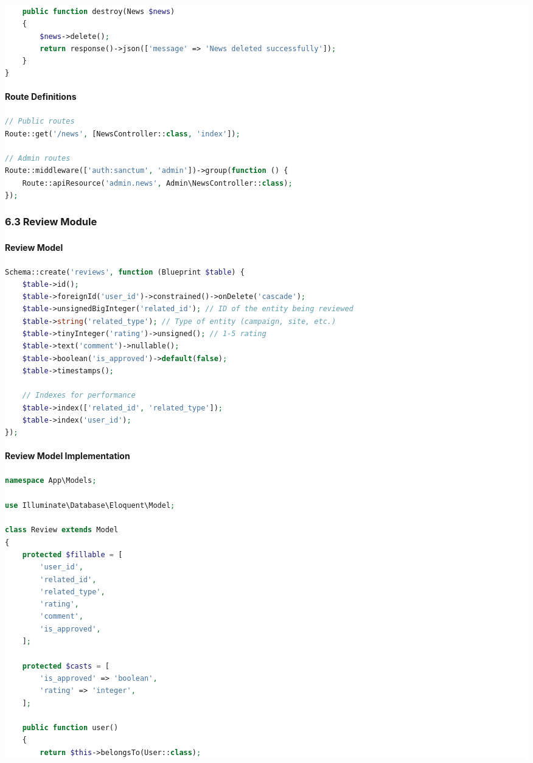 ```php
    public function destroy(News $news)
    {
        $news->delete();
        return response()->json(['message' => 'News deleted successfully']);
    }
}
```

#### Route Definitions
```php
// Public routes
Route::get('/news', [NewsController::class, 'index']);

// Admin routes
Route::middleware(['auth:sanctum', 'admin'])->group(function () {
    Route::apiResource('admin.news', Admin\NewsController::class);
});
```

### 6.3 Review Module

#### Review Model
```php
Schema::create('reviews', function (Blueprint $table) {
    $table->id();
    $table->foreignId('user_id')->constrained()->onDelete('cascade');
    $table->unsignedBigInteger('related_id'); // ID of the entity being reviewed
    $table->string('related_type'); // Type of entity (campaign, site, etc.)
    $table->tinyInteger('rating')->unsigned(); // 1-5 rating
    $table->text('comment')->nullable();
    $table->boolean('is_approved')->default(false);
    $table->timestamps();
    
    // Indexes for performance
    $table->index(['related_id', 'related_type']);
    $table->index('user_id');
});
```

#### Review Model Implementation
```php
namespace App\Models;

use Illuminate\Database\Eloquent\Model;

class Review extends Model
{
    protected $fillable = [
        'user_id',
        'related_id',
        'related_type',
        'rating',
        'comment',
        'is_approved',
    ];
    
    protected $casts = [
        'is_approved' => 'boolean',
        'rating' => 'integer',
    ];
    
    public function user()
    {
        return $this->belongsTo(User::class);
```
